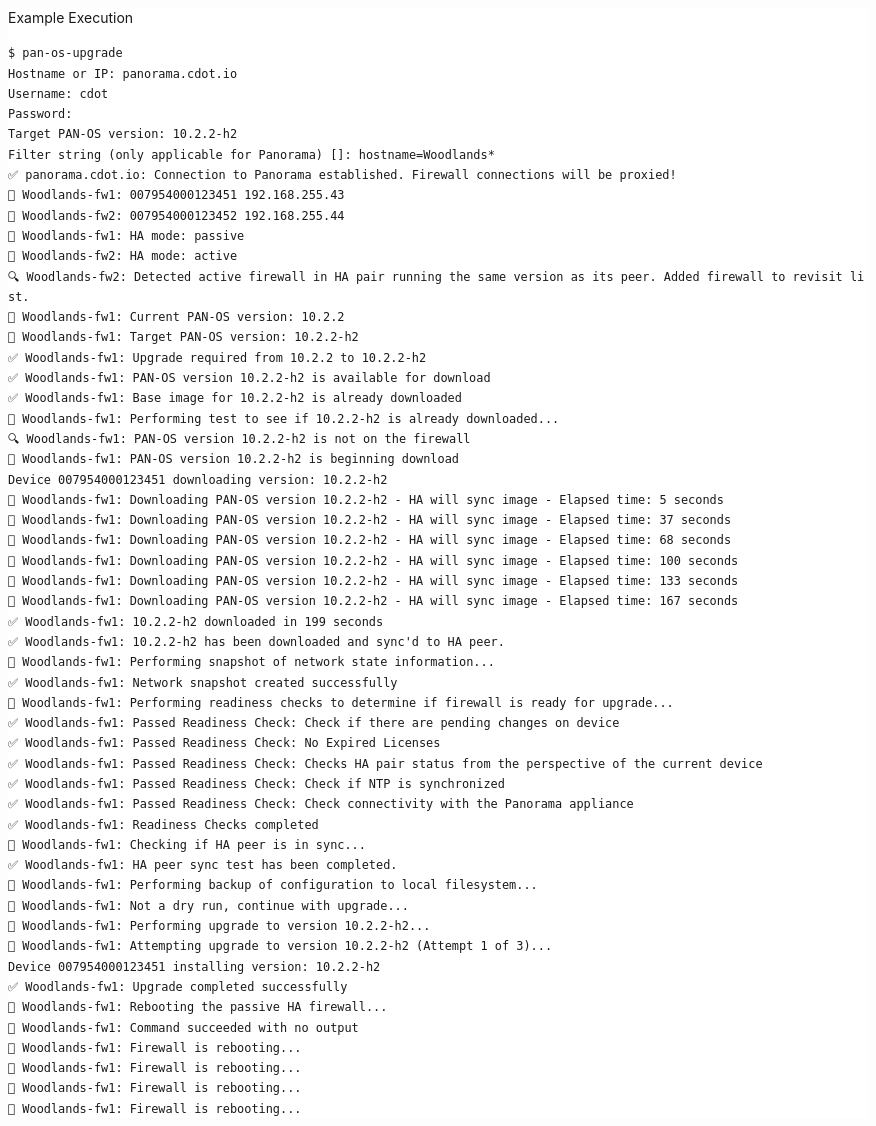 Example Execution

<div class="termy">

```console
$ pan-os-upgrade
Hostname or IP: panorama.cdot.io
Username: cdot
Password:
Target PAN-OS version: 10.2.2-h2
Filter string (only applicable for Panorama) []: hostname=Woodlands*
✅ panorama.cdot.io: Connection to Panorama established. Firewall connections will be proxied!
📝 Woodlands-fw1: 007954000123451 192.168.255.43
📝 Woodlands-fw2: 007954000123452 192.168.255.44
📝 Woodlands-fw1: HA mode: passive
📝 Woodlands-fw2: HA mode: active
🔍 Woodlands-fw2: Detected active firewall in HA pair running the same version as its peer. Added firewall to revisit list.
📝 Woodlands-fw1: Current PAN-OS version: 10.2.2
📝 Woodlands-fw1: Target PAN-OS version: 10.2.2-h2
✅ Woodlands-fw1: Upgrade required from 10.2.2 to 10.2.2-h2
✅ Woodlands-fw1: PAN-OS version 10.2.2-h2 is available for download
✅ Woodlands-fw1: Base image for 10.2.2-h2 is already downloaded
🚀 Woodlands-fw1: Performing test to see if 10.2.2-h2 is already downloaded...
🔍 Woodlands-fw1: PAN-OS version 10.2.2-h2 is not on the firewall
🚀 Woodlands-fw1: PAN-OS version 10.2.2-h2 is beginning download
Device 007954000123451 downloading version: 10.2.2-h2
🔧 Woodlands-fw1: Downloading PAN-OS version 10.2.2-h2 - HA will sync image - Elapsed time: 5 seconds
🔧 Woodlands-fw1: Downloading PAN-OS version 10.2.2-h2 - HA will sync image - Elapsed time: 37 seconds
🔧 Woodlands-fw1: Downloading PAN-OS version 10.2.2-h2 - HA will sync image - Elapsed time: 68 seconds
🔧 Woodlands-fw1: Downloading PAN-OS version 10.2.2-h2 - HA will sync image - Elapsed time: 100 seconds
🔧 Woodlands-fw1: Downloading PAN-OS version 10.2.2-h2 - HA will sync image - Elapsed time: 133 seconds
🔧 Woodlands-fw1: Downloading PAN-OS version 10.2.2-h2 - HA will sync image - Elapsed time: 167 seconds
✅ Woodlands-fw1: 10.2.2-h2 downloaded in 199 seconds
✅ Woodlands-fw1: 10.2.2-h2 has been downloaded and sync'd to HA peer.
🚀 Woodlands-fw1: Performing snapshot of network state information...
✅ Woodlands-fw1: Network snapshot created successfully
🚀 Woodlands-fw1: Performing readiness checks to determine if firewall is ready for upgrade...
✅ Woodlands-fw1: Passed Readiness Check: Check if there are pending changes on device
✅ Woodlands-fw1: Passed Readiness Check: No Expired Licenses
✅ Woodlands-fw1: Passed Readiness Check: Checks HA pair status from the perspective of the current device
✅ Woodlands-fw1: Passed Readiness Check: Check if NTP is synchronized
✅ Woodlands-fw1: Passed Readiness Check: Check connectivity with the Panorama appliance
✅ Woodlands-fw1: Readiness Checks completed
🚀 Woodlands-fw1: Checking if HA peer is in sync...
✅ Woodlands-fw1: HA peer sync test has been completed.
🚀 Woodlands-fw1: Performing backup of configuration to local filesystem...
🚀 Woodlands-fw1: Not a dry run, continue with upgrade...
🚀 Woodlands-fw1: Performing upgrade to version 10.2.2-h2...
🚀 Woodlands-fw1: Attempting upgrade to version 10.2.2-h2 (Attempt 1 of 3)...
Device 007954000123451 installing version: 10.2.2-h2
✅ Woodlands-fw1: Upgrade completed successfully
🚀 Woodlands-fw1: Rebooting the passive HA firewall...
📝 Woodlands-fw1: Command succeeded with no output
🔧 Woodlands-fw1: Firewall is rebooting...
🔧 Woodlands-fw1: Firewall is rebooting...
🔧 Woodlands-fw1: Firewall is rebooting...
🔧 Woodlands-fw1: Firewall is rebooting...
```